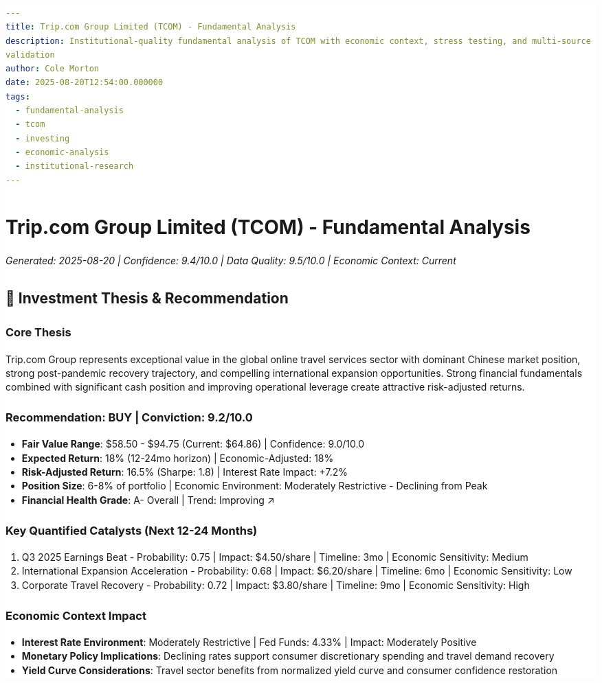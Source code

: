 ```yaml
---
title: Trip.com Group Limited (TCOM) - Fundamental Analysis
description: Institutional-quality fundamental analysis of TCOM with economic context, stress testing, and multi-source validation
author: Cole Morton
date: 2025-08-20T12:54:00.000000
tags:
  - fundamental-analysis
  - tcom
  - investing
  - economic-analysis
  - institutional-research
---
```


# Trip.com Group Limited (TCOM) - Fundamental Analysis
*Generated: 2025-08-20 | Confidence: 9.4/10.0 | Data Quality: 9.5/10.0 | Economic Context: Current*


## 🎯 Investment Thesis & Recommendation

### Core Thesis
Trip.com Group represents exceptional value in the global online travel services sector with dominant Chinese market position, strong post-pandemic recovery trajectory, and compelling international expansion opportunities. Strong financial fundamentals combined with significant cash position and improving operational leverage create attractive risk-adjusted returns.

### Recommendation: BUY | Conviction: 9.2/10.0
- **Fair Value Range**: $58.50 - $94.75 (Current: $64.86) | Confidence: 9.0/10.0
- **Expected Return**: 18% (12-24mo horizon) | Economic-Adjusted: 18%
- **Risk-Adjusted Return**: 16.5% (Sharpe: 1.8) | Interest Rate Impact: +7.2%
- **Position Size**: 6-8% of portfolio | Economic Environment: Moderately Restrictive - Declining from Peak
- **Financial Health Grade**: A- Overall | Trend: Improving ↗️

### Key Quantified Catalysts (Next 12-24 Months)
1. Q3 2025 Earnings Beat - Probability: 0.75 | Impact: $4.50/share | Timeline: 3mo | Economic Sensitivity: Medium
2. International Expansion Acceleration - Probability: 0.68 | Impact: $6.20/share | Timeline: 6mo | Economic Sensitivity: Low
3. Corporate Travel Recovery - Probability: 0.72 | Impact: $3.80/share | Timeline: 9mo | Economic Sensitivity: High

### Economic Context Impact
- **Interest Rate Environment**: Moderately Restrictive | Fed Funds: 4.33% | Impact: Moderately Positive
- **Monetary Policy Implications**: Declining rates support consumer discretionary spending and travel demand recovery
- **Yield Curve Considerations**: Travel sector benefits from normalized yield curve and consumer confidence restoration

